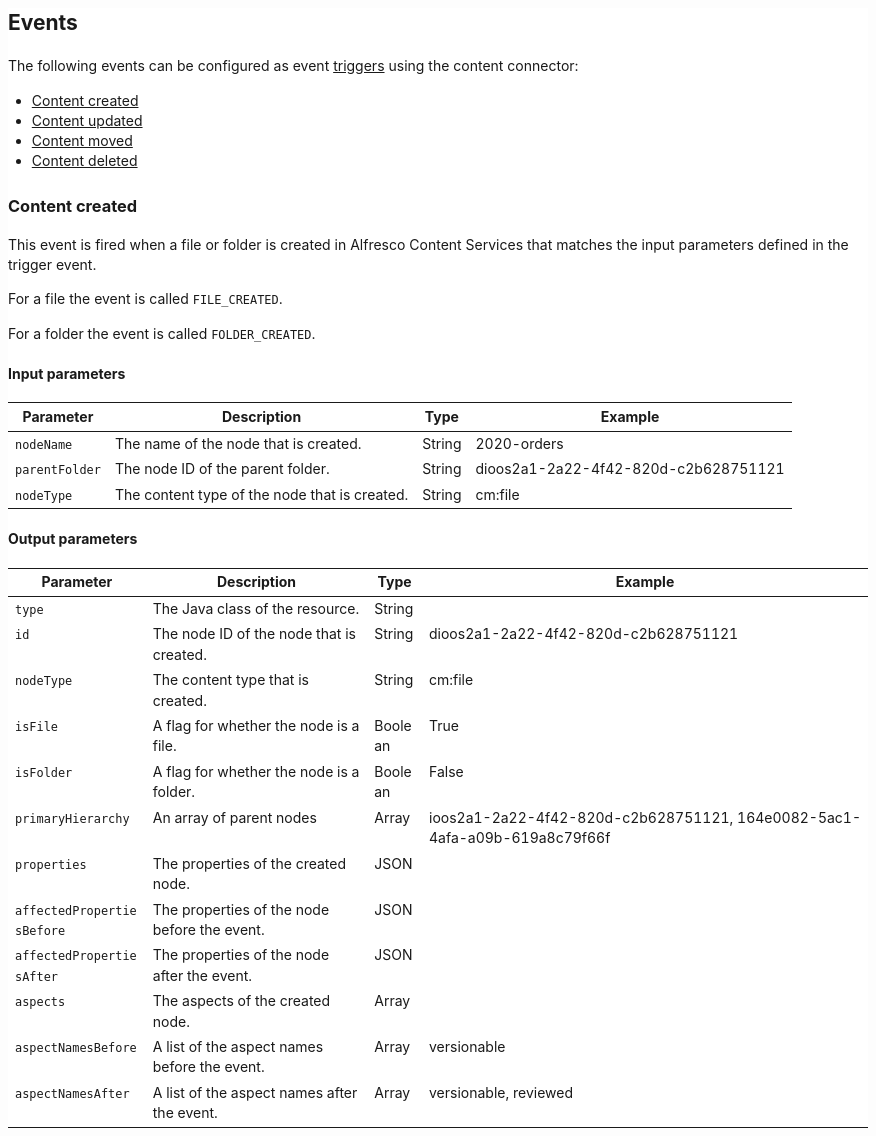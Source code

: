 ## Events
The following events can be configured as event [triggers](../../triggers.md) using the content connector:

* [Content created](#content-created)
* [Content updated](#content-updated)
* [Content moved](#content-moved)
* [Content deleted](#content-deleted)

### Content created
This event is fired when a file or folder is created in Alfresco Content Services that matches the input parameters defined in the trigger event.

For a file the event is called `FILE_CREATED`. 

For a folder the event is called `FOLDER_CREATED`.

#### Input parameters

| Parameter | Description | Type | Example |
| --------  | ----------- | ---- | ------- |
| `nodeName` | The name of the node that is created. | String | 2020-orders | 
| `parentFolder` | The node ID of the parent folder. | String | dioos2a1-2a22-4f42-820d-c2b628751121 | 
| `nodeType` | The content type of the node that is created. | String | cm:file | 

#### Output parameters

| Parameter | Description | Type | Example |
| --------  | ----------- | ---- | ------- |
| `type` | The Java class of the resource. | String | |
| `id` | The node ID of the node that is created. | String | dioos2a1-2a22-4f42-820d-c2b628751121 | 
| `nodeType` | The content type that is created. | String | cm:file | 
| `isFile` | A flag for whether the node is a file. | Boolean | True | 
| `isFolder` | A flag for whether the node is a folder. | Boolean | False | 
| `primaryHierarchy` | An array of parent nodes | Array | ioos2a1-2a22-4f42-820d-c2b628751121, 164e0082-5ac1-4afa-a09b-619a8c79f66f | 
| `properties` | The properties of the created node. | JSON | |
| `affectedPropertiesBefore` | The properties of the node before the event. | JSON | | 
| `affectedPropertiesAfter` | The properties of the node after the event. | JSON | | 
| `aspects` | The aspects of the created node. | Array | | 
| `aspectNamesBefore` | A list of the aspect names before the event. | Array | versionable | 
| `aspectNamesAfter` | A list of the aspect names after the event. | Array | versionable, reviewed | 
